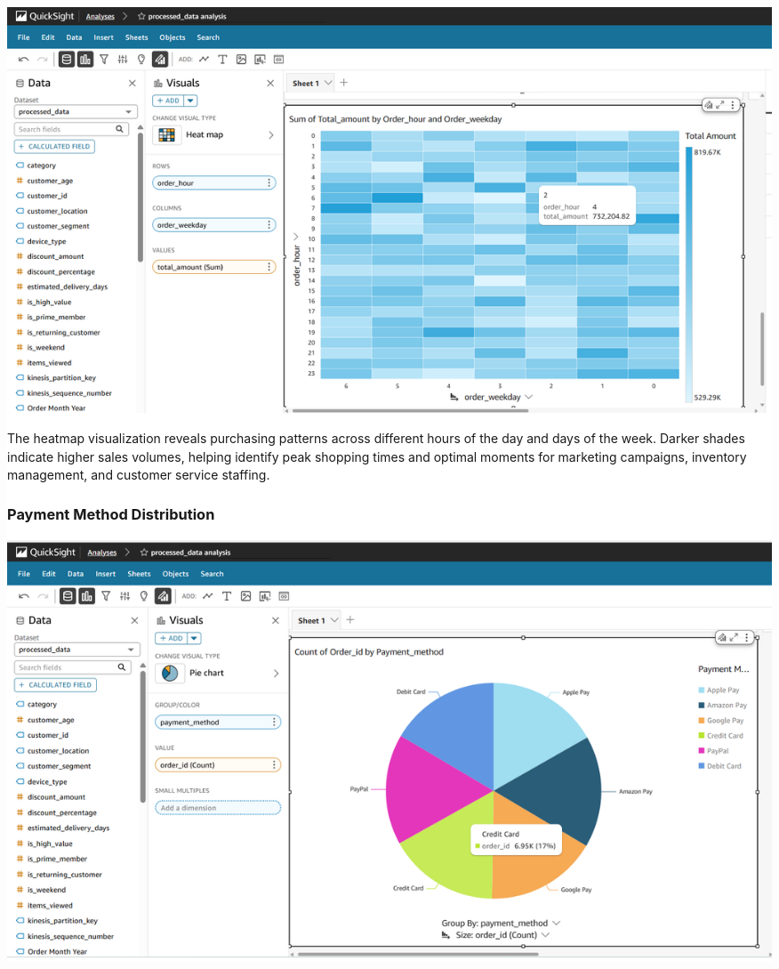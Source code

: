 ![Sales Heatmap by Hour and Weekday](./images/quicksight_dashboard/quicksight-sales-heatmap.png)

The heatmap visualization reveals purchasing patterns across different hours of the day and days of the week. Darker shades indicate higher sales volumes, helping identify peak shopping times and optimal moments for marketing campaigns, inventory management, and customer service staffing.

### Payment Method Distribution

![Payment Methods Pie Chart](./images/quicksight_dashboard/quicksight-payment-methods.png)
